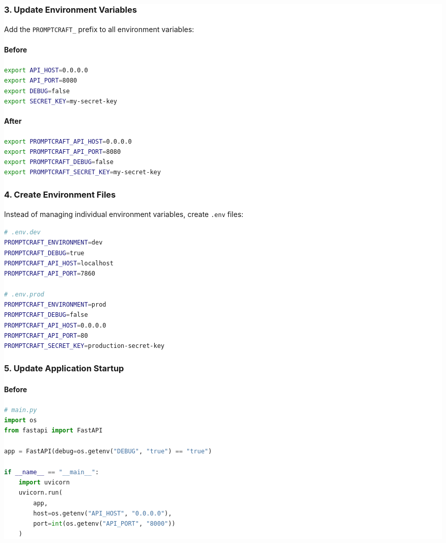 ### 3. Update Environment Variables

Add the `PROMPTCRAFT_` prefix to all environment variables:

#### Before
```bash
export API_HOST=0.0.0.0
export API_PORT=8080
export DEBUG=false
export SECRET_KEY=my-secret-key
```

#### After
```bash
export PROMPTCRAFT_API_HOST=0.0.0.0
export PROMPTCRAFT_API_PORT=8080
export PROMPTCRAFT_DEBUG=false
export PROMPTCRAFT_SECRET_KEY=my-secret-key
```

### 4. Create Environment Files

Instead of managing individual environment variables, create `.env` files:

```bash
# .env.dev
PROMPTCRAFT_ENVIRONMENT=dev
PROMPTCRAFT_DEBUG=true
PROMPTCRAFT_API_HOST=localhost
PROMPTCRAFT_API_PORT=7860

# .env.prod
PROMPTCRAFT_ENVIRONMENT=prod
PROMPTCRAFT_DEBUG=false
PROMPTCRAFT_API_HOST=0.0.0.0
PROMPTCRAFT_API_PORT=80
PROMPTCRAFT_SECRET_KEY=production-secret-key
```

### 5. Update Application Startup

#### Before
```python
# main.py
import os
from fastapi import FastAPI

app = FastAPI(debug=os.getenv("DEBUG", "true") == "true")

if __name__ == "__main__":
    import uvicorn
    uvicorn.run(
        app,
        host=os.getenv("API_HOST", "0.0.0.0"),
        port=int(os.getenv("API_PORT", "8000"))
    )
```
